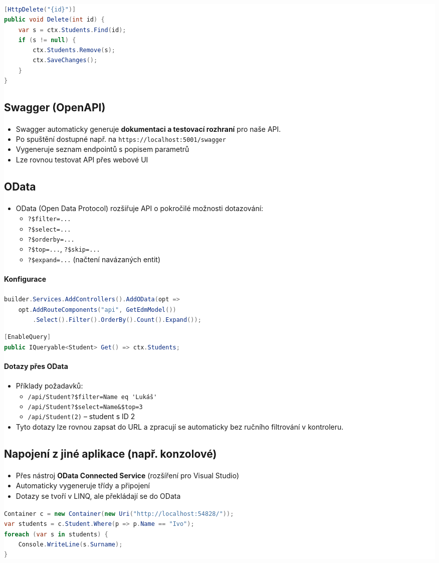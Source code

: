 ```csharp
[HttpDelete("{id}")]
public void Delete(int id) {
    var s = ctx.Students.Find(id);
    if (s != null) {
        ctx.Students.Remove(s);
        ctx.SaveChanges();
    }
}
```

## Swagger (OpenAPI)
- Swagger automaticky generuje **dokumentaci a testovací rozhraní** pro naše API.
- Po spuštění dostupné např. na `https://localhost:5001/swagger`
- Vygeneruje seznam endpointů s popisem parametrů
- Lze rovnou testovat API přes webové UI

## OData
- OData (Open Data Protocol) rozšiřuje API o pokročilé možnosti dotazování:
	- `?$filter=...`
	- `?$select=...`
	- `?$orderby=...`
	- `?$top=...`, `?$skip=...`
	- `?$expand=...` (načtení navázaných entit)

#### Konfigurace
```csharp
builder.Services.AddControllers().AddOData(opt =>
    opt.AddRouteComponents("api", GetEdmModel())
        .Select().Filter().OrderBy().Count().Expand());
```

```csharp
[EnableQuery]
public IQueryable<Student> Get() => ctx.Students;
```

#### Dotazy přes OData
- Příklady požadavků:
	- `/api/Student?$filter=Name eq 'Lukáš'`
	- `/api/Student?$select=Name&$top=3`
	- `/api/Student(2)` – student s ID 2
- Tyto dotazy lze rovnou zapsat do URL a zpracují se automaticky bez ručního filtrování v kontroleru.

## Napojení z jiné aplikace (např. konzolové)
- Přes nástroj **OData Connected Service** (rozšíření pro Visual Studio)
- Automaticky vygeneruje třídy a připojení
- Dotazy se tvoří v LINQ, ale překládají se do OData
```csharp
Container c = new Container(new Uri("http://localhost:54828/"));
var students = c.Student.Where(p => p.Name == "Ivo");
foreach (var s in students) {
    Console.WriteLine(s.Surname);
}
```
